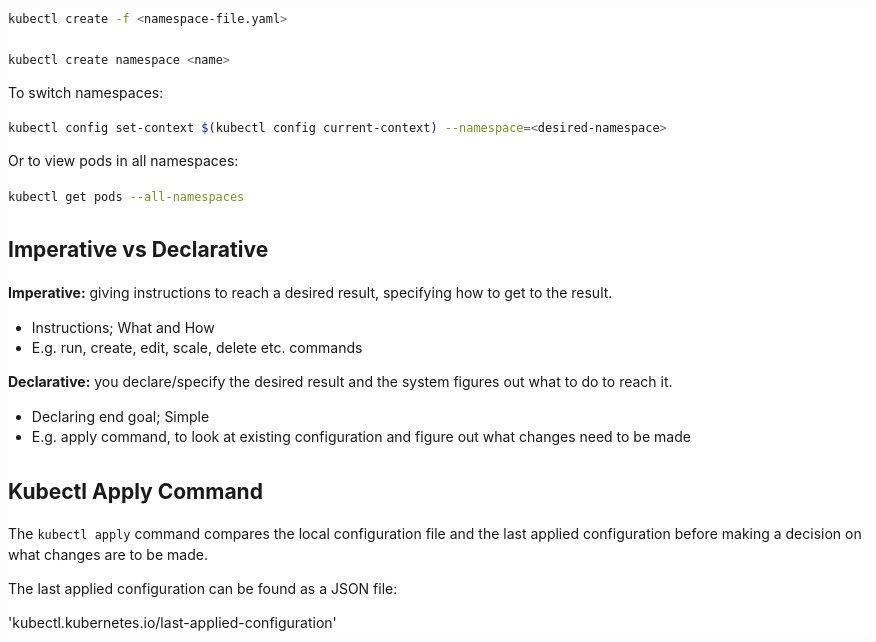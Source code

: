 ```bash
kubectl create -f <namespace-file.yaml>

kubectl create namespace <name>
```

To switch namespaces:

```bash
kubectl config set-context $(kubectl config current-context) --namespace=<desired-namespace>
```

Or to view pods in all namespaces:

```bash
kubectl get pods --all-namespaces
```

## Imperative vs Declarative

**Imperative:** giving instructions to reach a desired result, specifying how to get to the result.

- Instructions; What and How
- E.g. run, create, edit, scale, delete etc. commands

**Declarative:** you declare/specify the desired result and the system figures out what to do to reach it.

- Declaring end goal; Simple
- E.g. apply command, to look at existing configuration and figure out what changes need to be made

## Kubectl Apply Command

The `kubectl apply` command compares the local configuration file and the last applied configuration before making a decision on what changes are to be made.

The last applied configuration can be found as a JSON file:

'kubectl.kubernetes.io/last-applied-configuration'
